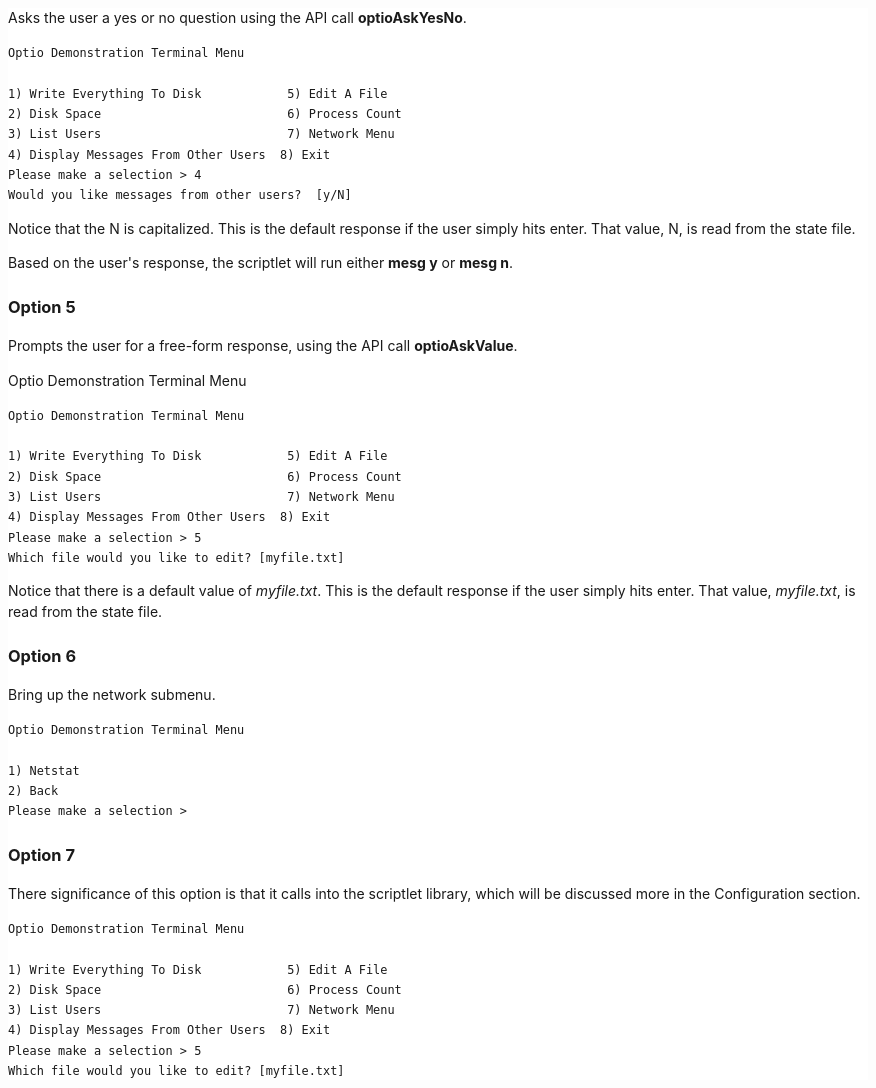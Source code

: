 Asks the user a yes or no question using the API call **optioAskYesNo**.

```
Optio Demonstration Terminal Menu

1) Write Everything To Disk	           5) Edit A File
2) Disk Space			               6) Process Count
3) List Users			               7) Network Menu
4) Display Messages From Other Users  8) Exit
Please make a selection > 4
Would you like messages from other users?  [y/N] 
```

Notice that the N is capitalized. This is the default response if the user simply hits enter. That value, N, is read from the state file.

Based on the user's response, the scriptlet will run either **mesg y** or **mesg n**.

### Option 5 

Prompts the user for a free-form response, using the API call **optioAskValue**.

Optio Demonstration Terminal Menu

```
Optio Demonstration Terminal Menu

1) Write Everything To Disk	           5) Edit A File
2) Disk Space			               6) Process Count
3) List Users			               7) Network Menu
4) Display Messages From Other Users  8) Exit
Please make a selection > 5
Which file would you like to edit? [myfile.txt] 
```

Notice that there is a default value of *myfile.txt*. This is the default response if the user simply hits enter. That value, *myfile.txt*, is read from the state file.

### Option 6

Bring up the network submenu.

```
Optio Demonstration Terminal Menu

1) Netstat
2) Back
Please make a selection > 
```
### Option 7

There significance of this option is that it calls into the scriptlet library, which will be discussed more in the Configuration section.

```
Optio Demonstration Terminal Menu

1) Write Everything To Disk	           5) Edit A File
2) Disk Space			               6) Process Count
3) List Users			               7) Network Menu
4) Display Messages From Other Users  8) Exit
Please make a selection > 5
Which file would you like to edit? [myfile.txt] 
```
